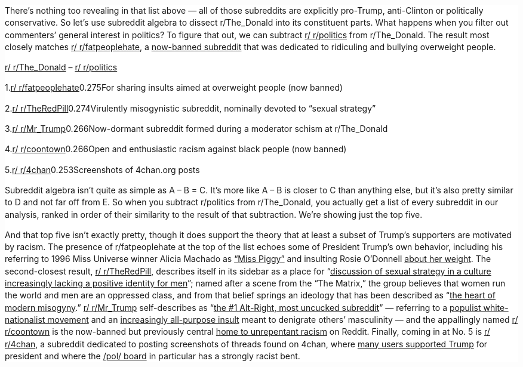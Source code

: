 There’s nothing too revealing in that list above — all of those subreddits are explicitly pro-Trump, anti-Clinton or politically conservative. So let’s use subreddit algebra to dissect r/The_Donald into its constituent parts. What happens when you filter out commenters’ general interest in politics? To figure that out, we can subtract [r/ r/politics](https://www.reddit.com/r/politics/) from r/The_Donald. The result most closely matches [r/ r/fatpeoplehate](https://www.reddit.com/r/fatpeoplehate), a [now-banned subreddit](http://www.theverge.com/2015/6/10/8761763/reddit-harassment-ban-fat-people-hate-subreddit) that was dedicated to ridiculing and bullying overweight people.

[r/ r/The_Donald](http://www.reddit.com/r/The_Donald)  –  [r/ r/politics](http://www.reddit.com/r/politics)

1.[r/ r/fatpeoplehate](https://www.reddit.com/r/fatpeoplehate)0.275For sharing insults aimed at overweight people (now banned)

2.[r/ r/TheRedPill](https://www.reddit.com/r/TheRedPill)0.274Virulently misogynistic subreddit, nominally devoted to “sexual strategy”

3.[r/ r/Mr_Trump](https://www.reddit.com/r/Mr_Trump)0.266Now-dormant subreddit formed during a moderator schism at r/The_Donald

4.[r/ r/coontown](https://www.reddit.com/r/coontown)0.266Open and enthusiastic racism against black people (now banned)

5.[r/ r/4chan](https://www.reddit.com/r/4chan)0.253Screenshots of 4chan.org posts

Subreddit algebra isn’t quite as simple as A – B = C. It’s more like A – B is closer to C than anything else, but it’s also pretty similar to D and not far off from E. So when you subtract r/politics from r/The_Donald, you actually get a list of every subreddit in our analysis, ranked in order of their similarity to the result of that subtraction. We’re showing just the top five.

And that top five isn’t exactly pretty, though it does support the theory that at least a subset of Trump’s supporters are motivated by racism. The presence of r/fatpeoplehate at the top of the list echoes some of President Trump’s own behavior, including his referring to 1996 Miss Universe winner Alicia Machado as [“Miss Piggy”](https://www.nytimes.com/2016/09/28/us/politics/alicia-machado-donald-trump.html?_r=0) and insulting Rosie O’Donnell [about her weight](http://www.cnn.com/2015/08/07/politics/donald-trump-rosie-odonnell-feud/). The second-closest result, [r/ r/TheRedPill](https://www.reddit.com/r/TheRedPill/), describes itself in its sidebar as a place for “[discussion of sexual strategy in a culture increasingly lacking a positive identity for men](http://web.archive.org/web/20170108140222/https://www.reddit.com/r/TheRedPill/)”; named after a scene from the “The Matrix,” the group believes that women run the world and men are an oppressed class, and from that belief springs an ideology that has been described as “[the heart of modern misogyny](https://www.theguardian.com/technology/2016/apr/14/the-red-pill-reddit-modern-misogyny-manosphere-men).” [r/ r/Mr_Trump](https://www.reddit.com/r/Mr_Trump) self-describes as “[the #1 Alt-Right, most uncucked subreddit](http://web.archive.org/web/20160625041130/https://www.reddit.com/r/Mr_Trump/)” — referring to a [populist white-nationalist movement](https://www.splcenter.org/fighting-hate/extremist-files/ideology/alternative-right) and an [increasingly all-purpose insult](http://www.gq.com/story/why-angry-white-men-love-calling-people-cucks) meant to denigrate others’ masculinity — and the appallingly named [r/ r/coontown](https://www.reddit.com/r/coontown) is the now-banned but previously central [home to unrepentant racism](https://www.washingtonpost.com/news/morning-mix/wp/2015/07/17/coontown-a-noxious-racist-corner-of-reddit-survives-recent-purge) on Reddit. Finally, coming in at No. 5 is [r/ r/4chan](https://www.reddit.com/r/4chan/), a subreddit dedicated to posting screenshots of threads found on 4chan, where [many users supported Trump](https://www.washingtonpost.com/news/the-intersect/wp/2016/11/09/we-actually-elected-a-meme-as-president-how-4chan-celebrated-trumps-victory/) for president and where the [/pol/ board](http://www.thedailybeast.com/articles/2015/06/29/dylann-roof-4chan-and-the-new-online-racism.html) in particular has a strongly racist bent.
